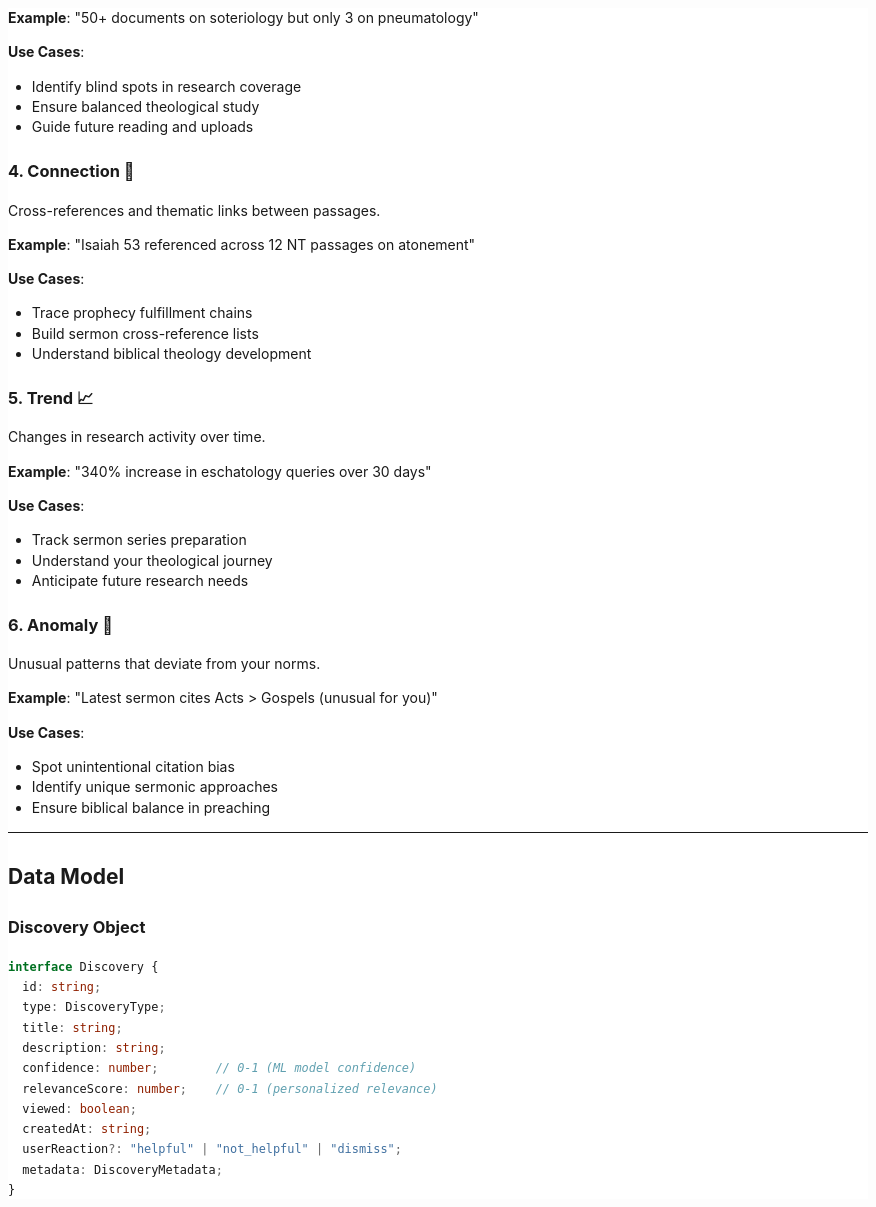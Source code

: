**Example**: "50+ documents on soteriology but only 3 on pneumatology"

**Use Cases**:
- Identify blind spots in research coverage
- Ensure balanced theological study
- Guide future reading and uploads

### 4. **Connection** 🔄
Cross-references and thematic links between passages.

**Example**: "Isaiah 53 referenced across 12 NT passages on atonement"

**Use Cases**:
- Trace prophecy fulfillment chains
- Build sermon cross-reference lists
- Understand biblical theology development

### 5. **Trend** 📈
Changes in research activity over time.

**Example**: "340% increase in eschatology queries over 30 days"

**Use Cases**:
- Track sermon series preparation
- Understand your theological journey
- Anticipate future research needs

### 6. **Anomaly** 🎯
Unusual patterns that deviate from your norms.

**Example**: "Latest sermon cites Acts > Gospels (unusual for you)"

**Use Cases**:
- Spot unintentional citation bias
- Identify unique sermonic approaches
- Ensure biblical balance in preaching

---

## Data Model

### Discovery Object

```typescript
interface Discovery {
  id: string;
  type: DiscoveryType;
  title: string;
  description: string;
  confidence: number;        // 0-1 (ML model confidence)
  relevanceScore: number;    // 0-1 (personalized relevance)
  viewed: boolean;
  createdAt: string;
  userReaction?: "helpful" | "not_helpful" | "dismiss";
  metadata: DiscoveryMetadata;
}
```
